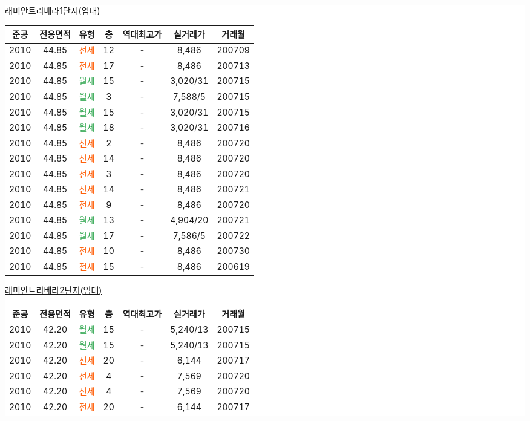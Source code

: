 
<script async src="//pagead2.googlesyndication.com/pagead/js/adsbygoogle.js"></script>

<ins class="adsbygoogle"
     style="display:block"
     data-ad-client="ca-pub-2446590836940007"
     data-ad-slot="1659523306"
     data-ad-format="auto"
     data-full-width-responsive="true"></ins>
<script>
(adsbygoogle = window.adsbygoogle || []).push({});
</script>


[래미안트리베라1단지(임대)](https://search.naver.com/search.naver?query=%EC%84%9C%EC%9A%B8%ED%8A%B9%EB%B3%84%EC%8B%9C+%EA%B0%95%EB%B6%81%EA%B5%AC+%EB%AF%B8%EC%95%84%EB%8F%99+%EB%9E%98%EB%AF%B8%EC%95%88%ED%8A%B8%EB%A6%AC%EB%B2%A0%EB%9D%BC1%EB%8B%A8%EC%A7%80%28%EC%9E%84%EB%8C%80%29)

|준공|전용면적|유형|층|역대최고가|실거래가|거래월|
|:---:|:---:|:---:|:---:|:---:|:---:|:---:|
|2010|44.85|<span style="color:#ff5a00">전세</span>|12|<span style="color:#444444">-</span>|8,486|200709|
|2010|44.85|<span style="color:#ff5a00">전세</span>|17|<span style="color:#444444">-</span>|8,486|200713|
|2010|44.85|<span style="color:#34a853">월세</span>|15|<span style="color:#444444">-</span>|3,020/31|200715|
|2010|44.85|<span style="color:#34a853">월세</span>|3|<span style="color:#444444">-</span>|7,588/5|200715|
|2010|44.85|<span style="color:#34a853">월세</span>|15|<span style="color:#444444">-</span>|3,020/31|200715|
|2010|44.85|<span style="color:#34a853">월세</span>|18|<span style="color:#444444">-</span>|3,020/31|200716|
|2010|44.85|<span style="color:#ff5a00">전세</span>|2|<span style="color:#444444">-</span>|8,486|200720|
|2010|44.85|<span style="color:#ff5a00">전세</span>|14|<span style="color:#444444">-</span>|8,486|200720|
|2010|44.85|<span style="color:#ff5a00">전세</span>|3|<span style="color:#444444">-</span>|8,486|200720|
|2010|44.85|<span style="color:#ff5a00">전세</span>|14|<span style="color:#444444">-</span>|8,486|200721|
|2010|44.85|<span style="color:#ff5a00">전세</span>|9|<span style="color:#444444">-</span>|8,486|200720|
|2010|44.85|<span style="color:#34a853">월세</span>|13|<span style="color:#444444">-</span>|4,904/20|200721|
|2010|44.85|<span style="color:#34a853">월세</span>|17|<span style="color:#444444">-</span>|7,586/5|200722|
|2010|44.85|<span style="color:#ff5a00">전세</span>|10|<span style="color:#444444">-</span>|8,486|200730|
|2010|44.85|<span style="color:#ff5a00">전세</span>|15|<span style="color:#444444">-</span>|8,486|200619|

[래미안트리베라2단지(임대)](https://search.naver.com/search.naver?query=%EC%84%9C%EC%9A%B8%ED%8A%B9%EB%B3%84%EC%8B%9C+%EA%B0%95%EB%B6%81%EA%B5%AC+%EB%AF%B8%EC%95%84%EB%8F%99+%EB%9E%98%EB%AF%B8%EC%95%88%ED%8A%B8%EB%A6%AC%EB%B2%A0%EB%9D%BC2%EB%8B%A8%EC%A7%80%28%EC%9E%84%EB%8C%80%29)

|준공|전용면적|유형|층|역대최고가|실거래가|거래월|
|:---:|:---:|:---:|:---:|:---:|:---:|:---:|
|2010|42.20|<span style="color:#34a853">월세</span>|15|<span style="color:#444444">-</span>|5,240/13|200715|
|2010|42.20|<span style="color:#34a853">월세</span>|15|<span style="color:#444444">-</span>|5,240/13|200715|
|2010|42.20|<span style="color:#ff5a00">전세</span>|20|<span style="color:#444444">-</span>|6,144|200717|
|2010|42.20|<span style="color:#ff5a00">전세</span>|4|<span style="color:#444444">-</span>|7,569|200720|
|2010|42.20|<span style="color:#ff5a00">전세</span>|4|<span style="color:#444444">-</span>|7,569|200720|
|2010|42.20|<span style="color:#ff5a00">전세</span>|20|<span style="color:#444444">-</span>|6,144|200717|
